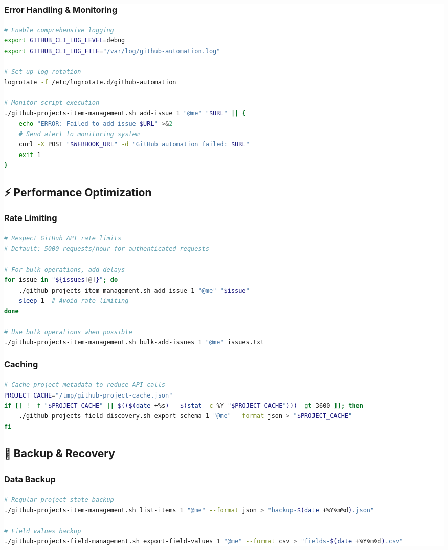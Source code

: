 ### Error Handling & Monitoring
```bash
# Enable comprehensive logging
export GITHUB_CLI_LOG_LEVEL=debug
export GITHUB_CLI_LOG_FILE="/var/log/github-automation.log"

# Set up log rotation
logrotate -f /etc/logrotate.d/github-automation

# Monitor script execution
./github-projects-item-management.sh add-issue 1 "@me" "$URL" || {
    echo "ERROR: Failed to add issue $URL" >&2
    # Send alert to monitoring system
    curl -X POST "$WEBHOOK_URL" -d "GitHub automation failed: $URL"
    exit 1
}
```

## ⚡ Performance Optimization

### Rate Limiting
```bash
# Respect GitHub API rate limits
# Default: 5000 requests/hour for authenticated requests

# For bulk operations, add delays
for issue in "${issues[@]}"; do
    ./github-projects-item-management.sh add-issue 1 "@me" "$issue"
    sleep 1  # Avoid rate limiting
done

# Use bulk operations when possible
./github-projects-item-management.sh bulk-add-issues 1 "@me" issues.txt
```

### Caching
```bash
# Cache project metadata to reduce API calls
PROJECT_CACHE="/tmp/github-project-cache.json"
if [[ ! -f "$PROJECT_CACHE" || $(($(date +%s) - $(stat -c %Y "$PROJECT_CACHE"))) -gt 3600 ]]; then
    ./github-projects-field-discovery.sh export-schema 1 "@me" --format json > "$PROJECT_CACHE"
fi
```

## 🔄 Backup & Recovery

### Data Backup
```bash
# Regular project state backup
./github-projects-item-management.sh list-items 1 "@me" --format json > "backup-$(date +%Y%m%d).json"

# Field values backup
./github-projects-field-management.sh export-field-values 1 "@me" --format csv > "fields-$(date +%Y%m%d).csv"
```
